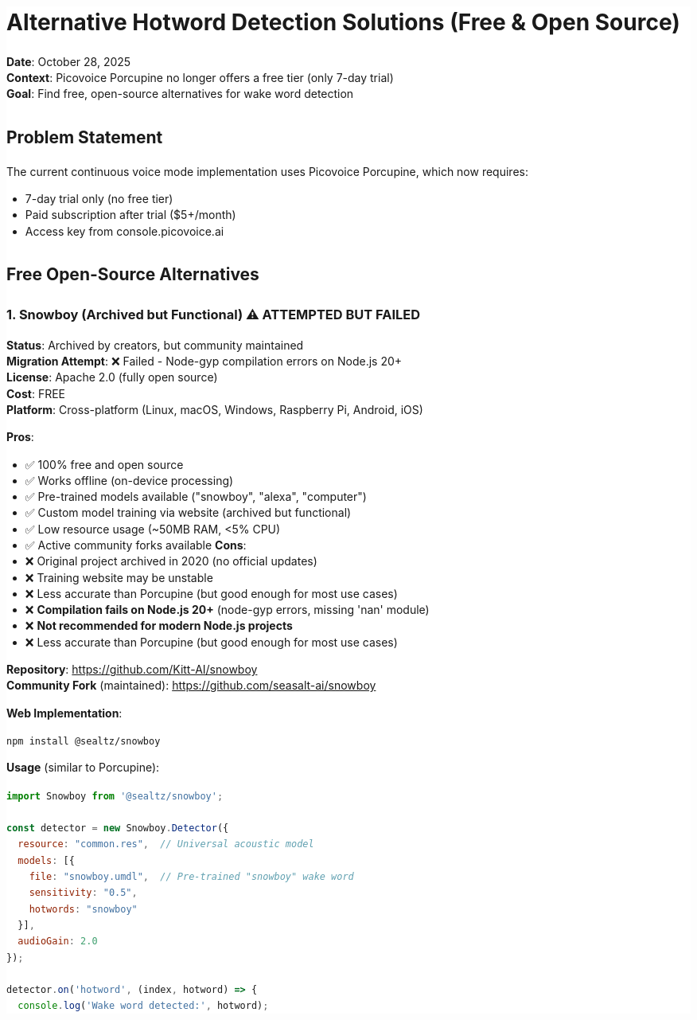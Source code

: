 # Alternative Hotword Detection Solutions (Free & Open Source)

**Date**: October 28, 2025  
**Context**: Picovoice Porcupine no longer offers a free tier (only 7-day trial)  
**Goal**: Find free, open-source alternatives for wake word detection

## Problem Statement

The current continuous voice mode implementation uses Picovoice Porcupine, which now requires:
- 7-day trial only (no free tier)
- Paid subscription after trial ($5+/month)
- Access key from console.picovoice.ai

## Free Open-Source Alternatives

### 1. Snowboy (Archived but Functional) ⚠️ **ATTEMPTED BUT FAILED**

**Status**: Archived by creators, but community maintained  
**Migration Attempt**: ❌ Failed - Node-gyp compilation errors on Node.js 20+  
**License**: Apache 2.0 (fully open source)  
**Cost**: FREE  
**Platform**: Cross-platform (Linux, macOS, Windows, Raspberry Pi, Android, iOS)

**Pros**:
- ✅ 100% free and open source
- ✅ Works offline (on-device processing)
- ✅ Pre-trained models available ("snowboy", "alexa", "computer")
- ✅ Custom model training via website (archived but functional)
- ✅ Low resource usage (~50MB RAM, <5% CPU)
- ✅ Active community forks available
**Cons**:
- ❌ Original project archived in 2020 (no official updates)
- ❌ Training website may be unstable
- ❌ Less accurate than Porcupine (but good enough for most use cases)
- ❌ **Compilation fails on Node.js 20+** (node-gyp errors, missing 'nan' module)
- ❌ **Not recommended for modern Node.js projects**
- ❌ Less accurate than Porcupine (but good enough for most use cases)

**Repository**: https://github.com/Kitt-AI/snowboy  
**Community Fork** (maintained): https://github.com/seasalt-ai/snowboy

**Web Implementation**:
```bash
npm install @sealtz/snowboy
```

**Usage** (similar to Porcupine):
```javascript
import Snowboy from '@sealtz/snowboy';

const detector = new Snowboy.Detector({
  resource: "common.res",  // Universal acoustic model
  models: [{
    file: "snowboy.umdl",  // Pre-trained "snowboy" wake word
    sensitivity: "0.5",
    hotwords: "snowboy"
  }],
  audioGain: 2.0
});

detector.on('hotword', (index, hotword) => {
  console.log('Wake word detected:', hotword);
```